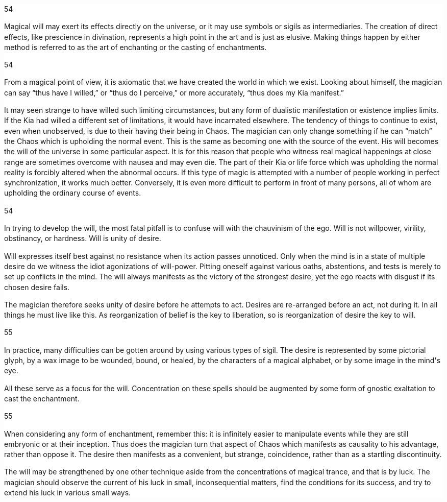 54

Magical will may exert its effects directly on the universe, or it may use symbols or sigils as intermediaries. The creation of direct effects, like prescience in divination, represents a high point in the art and is just as elusive. Making things happen by either method is referred to as the art of enchanting or the casting of enchantments.

54

From a magical point of view, it is axiomatic that we have created the world in which we exist. Looking about himself, the magician can say “thus have I willed,” or “thus do I perceive,” or more accurately, “thus does my Kia manifest.”

It may seen strange to have willed such limiting circumstances, but any form of dualistic manifestation or existence implies limits. If the Kia had willed a different set of limitations, it would have incarnated elsewhere. The tendency of things to continue to exist, even when unobserved, is due to their having their being in Chaos. The magician can only change something if he can “match” the Chaos which is upholding the normal event. This is the same as becoming one with the source of the event. His will becomes the will of the universe in some particular aspect. It is for this reason that people who witness real magical happenings at close range are sometimes overcome with nausea and may even die. The part of their Kia or life force which was upholding the normal reality is forcibly altered when the abnormal occurs. If this type of magic is attempted with a number of people working in perfect synchronization, it works much better. Conversely, it is even more difficult to perform in front of many persons, all of whom are upholding the ordinary course of events.

54

In trying to develop the will, the most fatal pitfall is to confuse will with the chauvinism of the ego. Will is not willpower, virility, obstinancy, or hardness. Will is unity of desire.

Will expresses itself best against no resistance when its action passes unnoticed. Only when the mind is in a state of multiple desire do we witness the idiot agonizations of will-power. Pitting oneself against various oaths, abstentions, and tests is merely to set up conflicts in the mind. The will always manifests as the victory of the strongest desire, yet the ego reacts with disgust if its chosen desire fails.

The magician therefore seeks unity of desire before he attempts to act. Desires are re-arranged before an act, not during it. In all things he must live like this. As reorganization of belief is the key to liberation, so is reorganization of desire the key to will.

55

In practice, many difficulties can be gotten around by using various types of sigil. The desire is represented by some pictorial glyph, by a wax image to be wounded, bound, or healed, by the characters of a magical alphabet, or by some image in the mind's eye.

All these serve as a focus for the will. Concentration on these spells should be augmented by some form of gnostic exaltation to cast the enchantment.

55

When considering any form of enchantment, remember this: it is infinitely easier to manipulate events while they are still embryonic or at their inception. Thus does the magician turn that aspect of Chaos which manifests as causality to his advantage, rather than oppose it. The desire then manifests as a convenient, but strange, coincidence, rather than as a startling discontinuity.

The will may be strengthened by one other technique aside from the concentrations of magical trance, and that is by luck. The magician should observe the current of his luck in small, inconsequential matters, find the conditions for its success, and try to extend his luck in various small ways.
